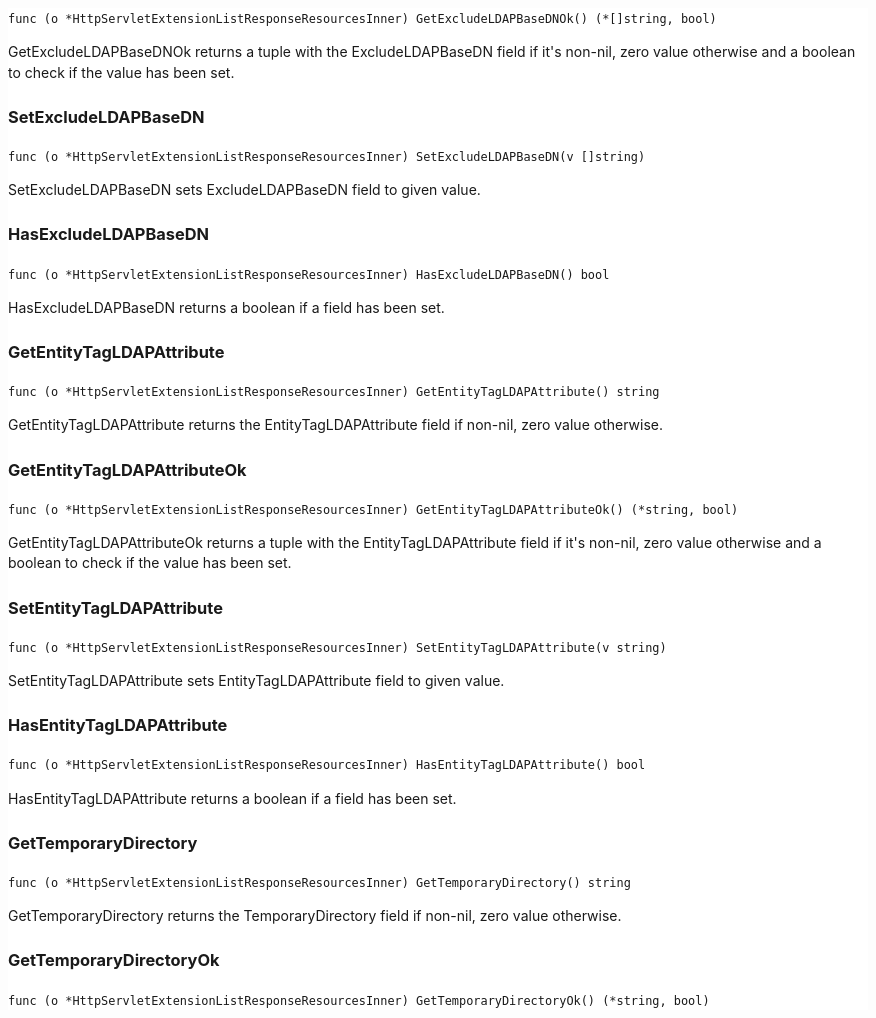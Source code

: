 `func (o *HttpServletExtensionListResponseResourcesInner) GetExcludeLDAPBaseDNOk() (*[]string, bool)`

GetExcludeLDAPBaseDNOk returns a tuple with the ExcludeLDAPBaseDN field if it's non-nil, zero value otherwise
and a boolean to check if the value has been set.

### SetExcludeLDAPBaseDN

`func (o *HttpServletExtensionListResponseResourcesInner) SetExcludeLDAPBaseDN(v []string)`

SetExcludeLDAPBaseDN sets ExcludeLDAPBaseDN field to given value.

### HasExcludeLDAPBaseDN

`func (o *HttpServletExtensionListResponseResourcesInner) HasExcludeLDAPBaseDN() bool`

HasExcludeLDAPBaseDN returns a boolean if a field has been set.

### GetEntityTagLDAPAttribute

`func (o *HttpServletExtensionListResponseResourcesInner) GetEntityTagLDAPAttribute() string`

GetEntityTagLDAPAttribute returns the EntityTagLDAPAttribute field if non-nil, zero value otherwise.

### GetEntityTagLDAPAttributeOk

`func (o *HttpServletExtensionListResponseResourcesInner) GetEntityTagLDAPAttributeOk() (*string, bool)`

GetEntityTagLDAPAttributeOk returns a tuple with the EntityTagLDAPAttribute field if it's non-nil, zero value otherwise
and a boolean to check if the value has been set.

### SetEntityTagLDAPAttribute

`func (o *HttpServletExtensionListResponseResourcesInner) SetEntityTagLDAPAttribute(v string)`

SetEntityTagLDAPAttribute sets EntityTagLDAPAttribute field to given value.

### HasEntityTagLDAPAttribute

`func (o *HttpServletExtensionListResponseResourcesInner) HasEntityTagLDAPAttribute() bool`

HasEntityTagLDAPAttribute returns a boolean if a field has been set.

### GetTemporaryDirectory

`func (o *HttpServletExtensionListResponseResourcesInner) GetTemporaryDirectory() string`

GetTemporaryDirectory returns the TemporaryDirectory field if non-nil, zero value otherwise.

### GetTemporaryDirectoryOk

`func (o *HttpServletExtensionListResponseResourcesInner) GetTemporaryDirectoryOk() (*string, bool)`

